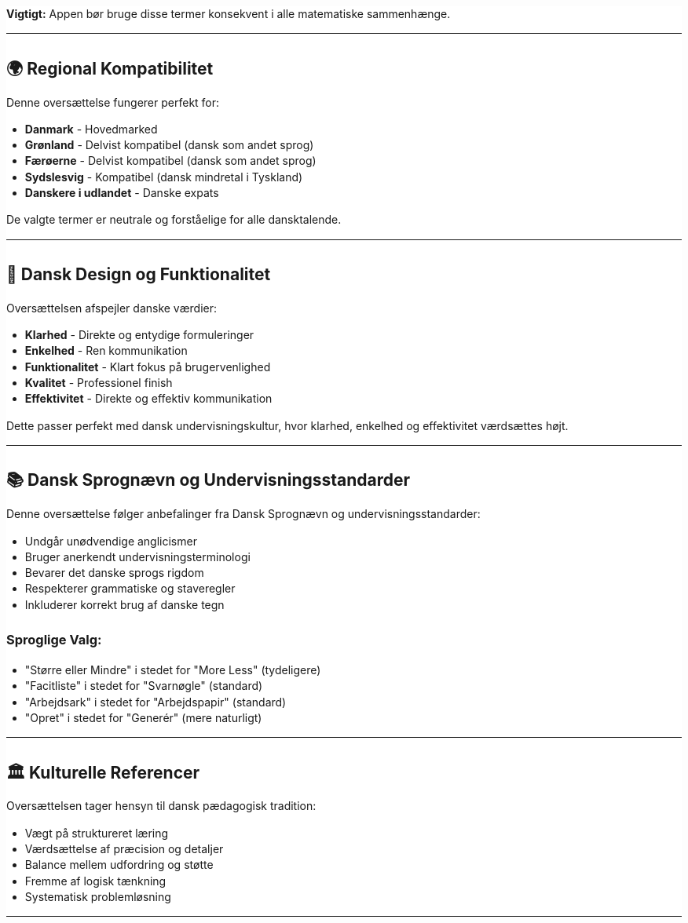 **Vigtigt:** Appen bør bruge disse termer konsekvent i alle matematiske sammenhænge.

---

## 🌍 Regional Kompatibilitet

Denne oversættelse fungerer perfekt for:
- **Danmark** - Hovedmarked
- **Grønland** - Delvist kompatibel (dansk som andet sprog)
- **Færøerne** - Delvist kompatibel (dansk som andet sprog)
- **Sydslesvig** - Kompatibel (dansk mindretal i Tyskland)
- **Danskere i udlandet** - Danske expats

De valgte termer er neutrale og forståelige for alle dansktalende.

---

## 🎨 Dansk Design og Funktionalitet

Oversættelsen afspejler danske værdier:
- **Klarhed** - Direkte og entydige formuleringer
- **Enkelhed** - Ren kommunikation
- **Funktionalitet** - Klart fokus på brugervenlighed
- **Kvalitet** - Professionel finish
- **Effektivitet** - Direkte og effektiv kommunikation

Dette passer perfekt med dansk undervisningskultur, hvor klarhed, enkelhed og effektivitet værdsættes højt.

---

## 📚 Dansk Sprognævn og Undervisningsstandarder

Denne oversættelse følger anbefalinger fra Dansk Sprognævn og undervisningsstandarder:
- Undgår unødvendige anglicismer
- Bruger anerkendt undervisningsterminologi
- Bevarer det danske sprogs rigdom
- Respekterer grammatiske og staveregler
- Inkluderer korrekt brug af danske tegn

### Sproglige Valg:
- "Større eller Mindre" i stedet for "More Less" (tydeligere)
- "Facitliste" i stedet for "Svarnøgle" (standard)
- "Arbejdsark" i stedet for "Arbejdspapir" (standard)
- "Opret" i stedet for "Generér" (mere naturligt)

---

## 🏛️ Kulturelle Referencer

Oversættelsen tager hensyn til dansk pædagogisk tradition:
- Vægt på struktureret læring
- Værdsættelse af præcision og detaljer
- Balance mellem udfordring og støtte
- Fremme af logisk tænkning
- Systematisk problemløsning

---